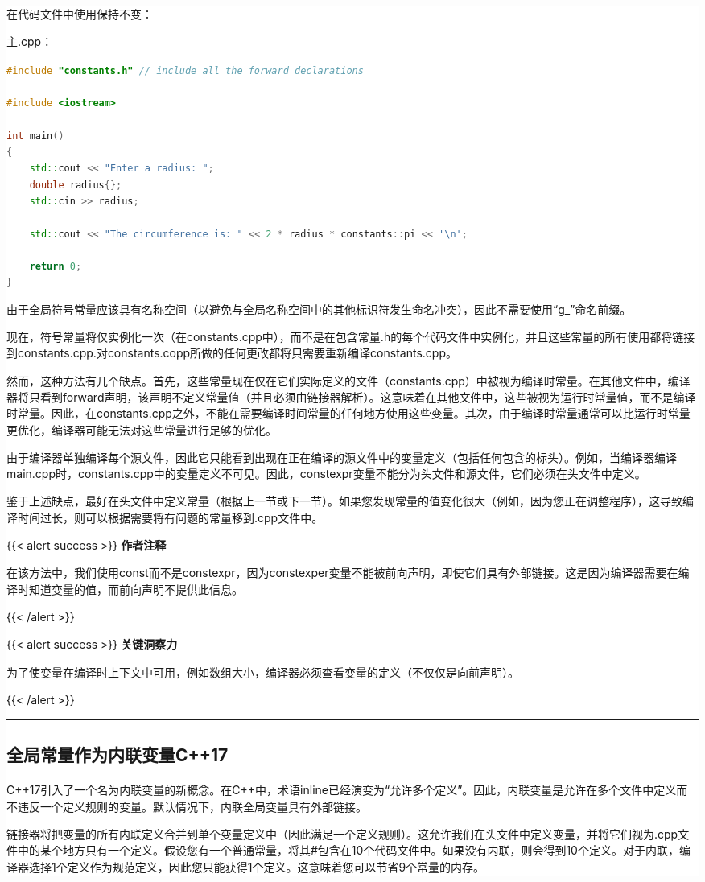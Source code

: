 在代码文件中使用保持不变：

主.cpp：

```C++
#include "constants.h" // include all the forward declarations

#include <iostream>

int main()
{
    std::cout << "Enter a radius: ";
    double radius{};
    std::cin >> radius;

    std::cout << "The circumference is: " << 2 * radius * constants::pi << '\n';

    return 0;
}
```

由于全局符号常量应该具有名称空间（以避免与全局名称空间中的其他标识符发生命名冲突），因此不需要使用“g_”命名前缀。

现在，符号常量将仅实例化一次（在constants.cpp中），而不是在包含常量.h的每个代码文件中实例化，并且这些常量的所有使用都将链接到constants.cpp.对constants.copp所做的任何更改都将只需要重新编译constants.cpp。

然而，这种方法有几个缺点。首先，这些常量现在仅在它们实际定义的文件（constants.cpp）中被视为编译时常量。在其他文件中，编译器将只看到forward声明，该声明不定义常量值（并且必须由链接器解析）。这意味着在其他文件中，这些被视为运行时常量值，而不是编译时常量。因此，在constants.cpp之外，不能在需要编译时间常量的任何地方使用这些变量。其次，由于编译时常量通常可以比运行时常量更优化，编译器可能无法对这些常量进行足够的优化。

由于编译器单独编译每个源文件，因此它只能看到出现在正在编译的源文件中的变量定义（包括任何包含的标头）。例如，当编译器编译main.cpp时，constants.cpp中的变量定义不可见。因此，constexpr变量不能分为头文件和源文件，它们必须在头文件中定义。

鉴于上述缺点，最好在头文件中定义常量（根据上一节或下一节）。如果您发现常量的值变化很大（例如，因为您正在调整程序），这导致编译时间过长，则可以根据需要将有问题的常量移到.cpp文件中。

{{< alert success >}}
**作者注释**

在该方法中，我们使用const而不是constexpr，因为constexper变量不能被前向声明，即使它们具有外部链接。这是因为编译器需要在编译时知道变量的值，而前向声明不提供此信息。

{{< /alert >}}

{{< alert success >}}
**关键洞察力**

为了使变量在编译时上下文中可用，例如数组大小，编译器必须查看变量的定义（不仅仅是向前声明）。

{{< /alert >}}

***
## 全局常量作为内联变量C++17

C++17引入了一个名为内联变量的新概念。在C++中，术语inline已经演变为“允许多个定义”。因此，内联变量是允许在多个文件中定义而不违反一个定义规则的变量。默认情况下，内联全局变量具有外部链接。

链接器将把变量的所有内联定义合并到单个变量定义中（因此满足一个定义规则）。这允许我们在头文件中定义变量，并将它们视为.cpp文件中的某个地方只有一个定义。假设您有一个普通常量，将其#包含在10个代码文件中。如果没有内联，则会得到10个定义。对于内联，编译器选择1个定义作为规范定义，因此您只能获得1个定义。这意味着您可以节省9个常量的内存。

